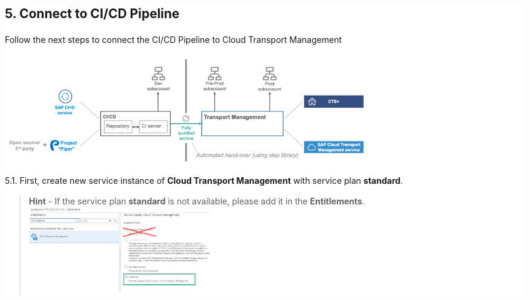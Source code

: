 
## 5. Connect to CI/CD Pipeline
   
Follow the next steps to connect the CI/CD Pipeline to Cloud Transport Management

[<img src="./images/tms1.png" width="600" />](./images/tms1.png?raw=true)

5.1. First, create new service instance of **Cloud Transport Management** with service plan **standard**.

> **Hint** - If the service plan **standard** is not available, please add it in the **Entitlements**.<br>
>[<img src="./images/tmsentitlement.png" width="300" />](./images/tmsentitlement.png?raw=true)
